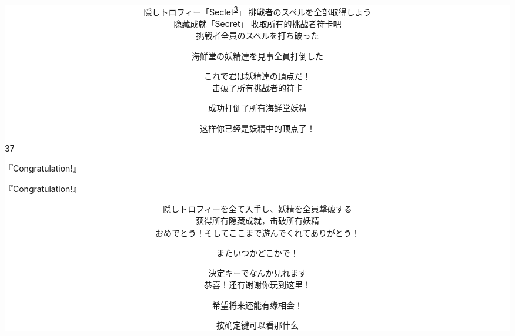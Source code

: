 </th></tr>
<tr>
<td class="jadef" width="47%" lang="ja" style="background:#f9f9f9">
<center>隠しトロフィー「Seclet<sup id="cite_ref-3" class="reference"><a href="#cite_note-3">3</a></sup>」
挑戦者のスペルを全部取得しよう</center>
</td>
<td class="zhdef" width="47%" style="background:#f9f9f9">
<center>隐藏成就「Secret」
收取所有的挑战者符卡吧</center>
</td></tr>
<tr>
<td class="jadef" width="47%" lang="ja" style="background:#f9f9f9">
<center>挑戦者全員のスペルを打ち破った
<p>海鮮堂の妖精達を見事全員打倒した
</p>
これで君は妖精達の頂点だ！</center>
</td>
<td class="zhdef" width="47%" style="background:#f9f9f9">
<center>击破了所有挑战者的符卡
<p>成功打倒了所有海鲜堂妖精
</p>
这样你已经是妖精中的顶点了！</center>
</td></tr>
<tr>
<th width="6%" rowspan="3">
<p>37
</p>
</th>
<th class="ja3tdh1" width="47%" lang="ja">
<p>『Congratulation!』
</p>
</th>
<th class="zh3tdh1" width="47%">
<p>『Congratulation!』
</p>
</th></tr>
<tr>
<td class="jadef" width="47%" lang="ja" style="background:#f9f9f9">
<center>隠しトロフィーを全て入手し、妖精を全員撃破する</center>
</td>
<td class="zhdef" width="47%" style="background:#f9f9f9">
<center>获得所有隐藏成就，击破所有妖精</center>
</td></tr>
<tr>
<td class="jadef" width="47%" lang="ja" style="background:#f9f9f9">
<center>おめでとう！そしてここまで遊んでくれてありがとう！
<p>またいつかどこかで！
</p>
決定キーでなんか見れます</center>
</td>
<td class="zhdef" width="47%" style="background:#f9f9f9">
<center>恭喜！还有谢谢你玩到这里！
<p>希望将来还能有缘相会！
</p>
按确定键可以看那什么</center>
</td></tr></tbody></table>
